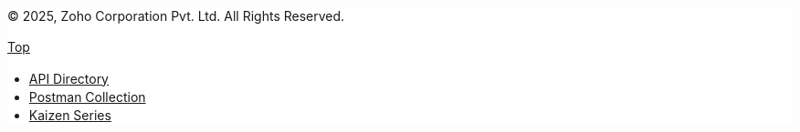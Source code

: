 © 2025, Zoho Corporation Pvt. Ltd. All Rights Reserved.

[Top](https://www.zoho.com/crm/developer/docs/api/v7/module-meta.html#top)

- [API Directory](https://www.zoho.com/crm/developer/docs/api-directory.html?source_from=qlink_)
- [Postman Collection](https://www.postman.com/zohocrmdevelopers/workspace/zoho-crm-developers/overview?source_from=qlink_)
- [Kaizen Series](https://www.zoho.com/crm/developer/docs/kaizen-series-directory.html?source_from=qlink_)